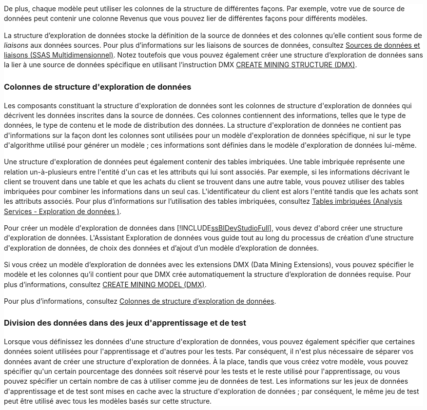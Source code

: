  De plus, chaque modèle peut utiliser les colonnes de la structure de différentes façons. Par exemple, votre vue de source de données peut contenir une colonne Revenus que vous pouvez lier de différentes façons pour différents modèles.  
  
 La structure d’exploration de données stocke la définition de la source de données et des colonnes qu’elle contient sous forme de *liaisons* aux données sources. Pour plus d’informations sur les liaisons de sources de données, consultez [Sources de données et liaisons &#40;SSAS Multidimensionnel&#41;](../multidimensional-models/data-sources-and-bindings-ssas-multidimensional.md). Notez toutefois que vous pouvez également créer une structure d’exploration de données sans la lier à une source de données spécifique en utilisant l’instruction DMX [CREATE MINING STRUCTURE &#40;DMX&#41;](/sql/dmx/create-mining-structure-dmx).  
  
### <a name="mining-structure-columns"></a>Colonnes de structure d'exploration de données  
 Les composants constituant la structure d'exploration de données sont les colonnes de structure d'exploration de données qui décrivent les données inscrites dans la source de données. Ces colonnes contiennent des informations, telles que le type de données, le type de contenu et le mode de distribution des données. La structure d'exploration de données ne contient pas d'informations sur la façon dont les colonnes sont utilisées pour un modèle d'exploration de données spécifique, ni sur le type d'algorithme utilisé pour générer un modèle ; ces informations sont définies dans le modèle d'exploration de données lui-même.  
  
 Une structure d'exploration de données peut également contenir des tables imbriquées. Une table imbriquée représente une relation un-à-plusieurs entre l'entité d'un cas et les attributs qui lui sont associés. Par exemple, si les informations décrivant le client se trouvent dans une table et que les achats du client se trouvent dans une autre table, vous pouvez utiliser des tables imbriquées pour combiner les informations dans un seul cas. L'identificateur du client est alors l'entité tandis que les achats sont les attributs associés. Pour plus d’informations sur l’utilisation des tables imbriquées, consultez [Tables imbriquées &#40;Analysis Services - Exploration de données &#41;](nested-tables-analysis-services-data-mining.md).  
  
 Pour créer un modèle d'exploration de données dans [!INCLUDE[ssBIDevStudioFull](../../includes/ssbidevstudiofull-md.md)], vous devez d'abord créer une structure d'exploration de données. L'Assistant Exploration de données vous guide tout au long du processus de création d’une structure d'exploration de données, de choix des données et d’ajout d’un modèle d’exploration de données.  
  
 Si vous créez un modèle d’exploration de données avec les extensions DMX (Data Mining Extensions), vous pouvez spécifier le modèle et les colonnes qu’il contient pour que DMX crée automatiquement la structure d’exploration de données requise. Pour plus d’informations, consultez [CREATE MINING MODEL &#40;DMX&#41;](/sql/dmx/create-mining-model-dmx).  
  
 Pour plus d’informations, consultez [Colonnes de structure d’exploration de données](mining-structure-columns.md).  
  
### <a name="dividing-the-data-into-training-and-testing-sets"></a>Division des données dans des jeux d'apprentissage et de test  
 Lorsque vous définissez les données d'une structure d'exploration de données, vous pouvez également spécifier que certaines données soient utilisées pour l'apprentissage et d'autres pour les tests. Par conséquent, il n'est plus nécessaire de séparer vos données avant de créer une structure d'exploration de données. À la place, tandis que vous créez votre modèle, vous pouvez spécifier qu'un certain pourcentage des données soit réservé pour les tests et le reste utilisé pour l'apprentissage, ou vous pouvez spécifier un certain nombre de cas à utiliser comme jeu de données de test. Les informations sur les jeux de données d'apprentissage et de test sont mises en cache avec la structure d'exploration de données ; par conséquent, le même jeu de test peut être utilisé avec tous les modèles basés sur cette structure.  
  